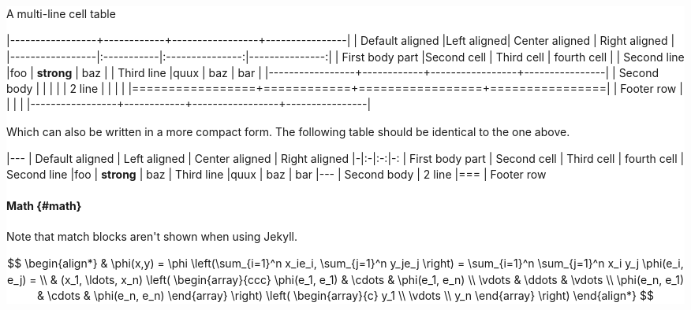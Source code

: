 A multi-line cell table

|-----------------+------------+-----------------+----------------|
| Default aligned |Left aligned| Center aligned  | Right aligned  |
|-----------------|:-----------|:---------------:|---------------:|
| First body part |Second cell | Third cell      | fourth cell    |
| Second line     |foo         | **strong**      | baz            |
| Third line      |quux        | baz             | bar            |
|-----------------+------------+-----------------+----------------|
| Second body     |            |                 |                |
| 2 line          |            |                 |                |
|=================+============+=================+================|
| Footer row      |            |                 |                |
|-----------------+------------+-----------------+----------------|

Which can also be written in a more compact form. The following table
should be identical to the one above.

|---
| Default aligned | Left aligned | Center aligned | Right aligned
|-|:-|:-:|-:
| First body part | Second cell | Third cell | fourth cell
| Second line |foo | **strong** | baz
| Third line |quux | baz | bar
|---
| Second body
| 2 line
|===
| Footer row

#### Math                                                            {#math}

Note that match blocks aren't shown when using Jekyll.

$$
\begin{align*}
  & \phi(x,y) = \phi \left(\sum_{i=1}^n x_ie_i, \sum_{j=1}^n y_je_j \right)
  = \sum_{i=1}^n \sum_{j=1}^n x_i y_j \phi(e_i, e_j) = \\
  & (x_1, \ldots, x_n) \left( \begin{array}{ccc}
      \phi(e_1, e_1) & \cdots & \phi(e_1, e_n) \\
      \vdots & \ddots & \vdots \\
      \phi(e_n, e_1) & \cdots & \phi(e_n, e_n)
    \end{array} \right)
  \left( \begin{array}{c}
      y_1 \\
      \vdots \\
      y_n
    \end{array} \right)
\end{align*}
$$
